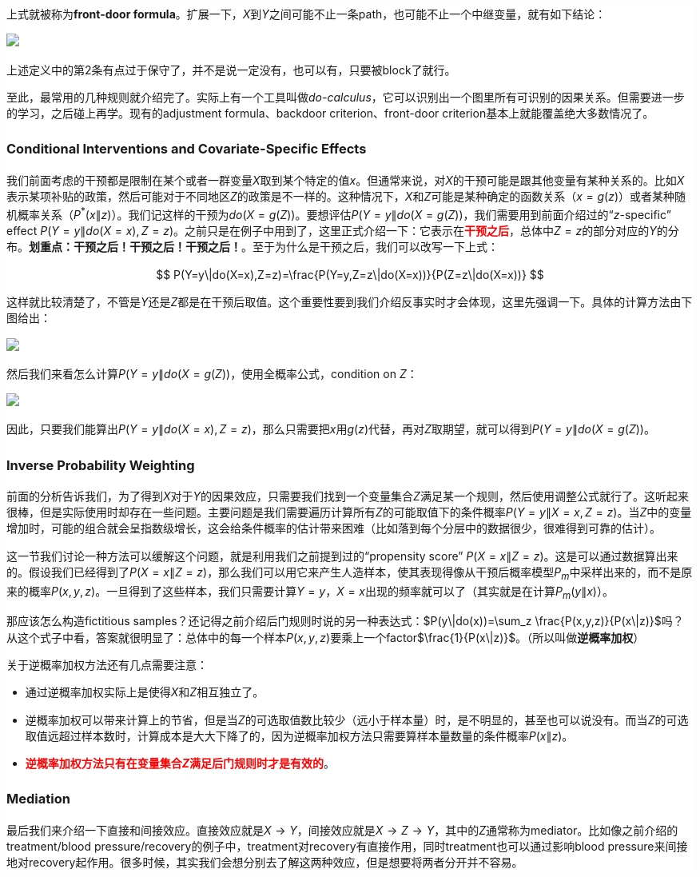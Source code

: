 上式就被称为**front-door formula**。扩展一下，$X$到$Y$之间可能不止一条path，也可能不止一个中继变量，就有如下结论：

![](https://pic.imgdb.cn/item/642a7400a682492fcc0b11fe.png)

上述定义中的第2条有点过于保守了，并不是说一定没有，也可以有，只要被block了就行。

至此，最常用的几种规则就介绍完了。实际上有一个工具叫做*do-calculus*，它可以识别出一个图里所有可识别的因果关系。但需要进一步的学习，之后碰上再学。现有的adjustment formula、backdoor criterion、front-door criterion基本上就能覆盖绝大多数情况了。

### Conditional Interventions and Covariate-Specific Effects

我们前面考虑的干预都是限制在某个或者一群变量$X$取到某个特定的值$x$。但通常来说，对$X$的干预可能是跟其他变量有某种关系的。比如$X$表示某项补贴的政策，然后可能对于不同地区$Z$的政策是不一样的。这种情况下，$X$和$Z$可能是某种确定的函数关系（$x=g(z)$）或者某种随机概率关系（$P^*(x\|z)$）。我们记这样的干预为$do(X=g(Z))$。要想评估$P(Y=y\|do(X=g(Z))$，我们需要用到前面介绍过的“$z$-specific” effect $P(Y=y\|do(X=x),Z=z)$。之前只是在例子中用到了，这里正式介绍一下：它表示在<font color=red>**干预之后**</font>，总体中$Z=z$的部分对应的$Y$的分布。**划重点：干预之后！干预之后！干预之后！**。至于为什么是干预之后，我们可以改写一下上式：

$$
P(Y=y\|do(X=x),Z=z)=\frac{P(Y=y,Z=z\|do(X=x))}{P(Z=z\|do(X=x))}
$$

这样就比较清楚了，不管是$Y$还是$Z$都是在干预后取值。这个重要性要到我们介绍反事实时才会体现，这里先强调一下。具体的计算方法由下图给出：

![](https://pic.imgdb.cn/item/642a7481a682492fcc0c9341.png)

然后我们来看怎么计算$P(Y=y\|do(X=g(Z))$，使用全概率公式，condition on $Z$：

![](https://pic.imgdb.cn/item/642a7481a682492fcc0c93d5.png)

因此，只要我们能算出$P(Y=y\|do(X=x),Z=z)$，那么只需要把$x$用$g(z)$代替，再对$Z$取期望，就可以得到$P(Y=y\|do(X=g(Z))$。

### Inverse Probability Weighting

前面的分析告诉我们，为了得到$X$对于$Y$的因果效应，只需要我们找到一个变量集合$Z$满足某一个规则，然后使用调整公式就行了。这听起来很棒，但是实际使用时却存在一些问题。主要问题是我们需要遍历计算所有$Z$的可能取值下的条件概率$P(Y=y\|X=x,Z=z)$。当$Z$中的变量增加时，可能的组合就会呈指数级增长，这会给条件概率的估计带来困难（比如落到每个分层中的数据很少，很难得到可靠的估计）。

这一节我们讨论一种方法可以缓解这个问题，就是利用我们之前提到过的“propensity score” $P(X=x\|Z=z)$。这是可以通过数据算出来的。假设我们已经得到了$P(X=x\|Z=z)$，那么我们可以用它来产生人造样本，使其表现得像从干预后概率模型$P_m$中采样出来的，而不是原来的概率$P(x,y,z)$。一旦得到了这些样本，我们只需要计算$Y=y$，$X=x$出现的频率就可以了（其实就是在计算$P_m(y\|x)$）。

那应该怎么构造fictitious samples？还记得之前介绍后门规则时说的另一种表达式：$P(y\|do(x))=\sum_z \frac{P(x,y,z)}{P(x\|z)}$吗？从这个式子中看，答案就很明显了：总体中的每一个样本$P(x,y,z)$要乘上一个factor$\frac{1}{P(x\|z)}$。（所以叫做**逆概率加权**）

关于逆概率加权方法还有几点需要注意：

- 通过逆概率加权实际上是使得$X$和$Z$相互独立了。

- 逆概率加权可以带来计算上的节省，但是当$Z$的可选取值数比较少（远小于样本量）时，是不明显的，甚至也可以说没有。而当$Z$的可选取值远超过样本数时，计算成本是大大下降了的，因为逆概率加权方法只需要算样本量数量的条件概率$P(x\|z)$。

- <font color=red>**逆概率加权方法只有在变量集合$Z$满足后门规则时才是有效的**</font>。

### Mediation

最后我们来介绍一下直接和间接效应。直接效应就是$X \to Y$，间接效应就是$X \to Z \to Y$，其中的$Z$通常称为mediator。比如像之前介绍的treatment/blood pressure/recovery的例子中，treatment对recovery有直接作用，同时treatment也可以通过影响blood pressure来间接地对recovery起作用。很多时候，其实我们会想分别去了解这两种效应，但是想要将两者分开并不容易。
